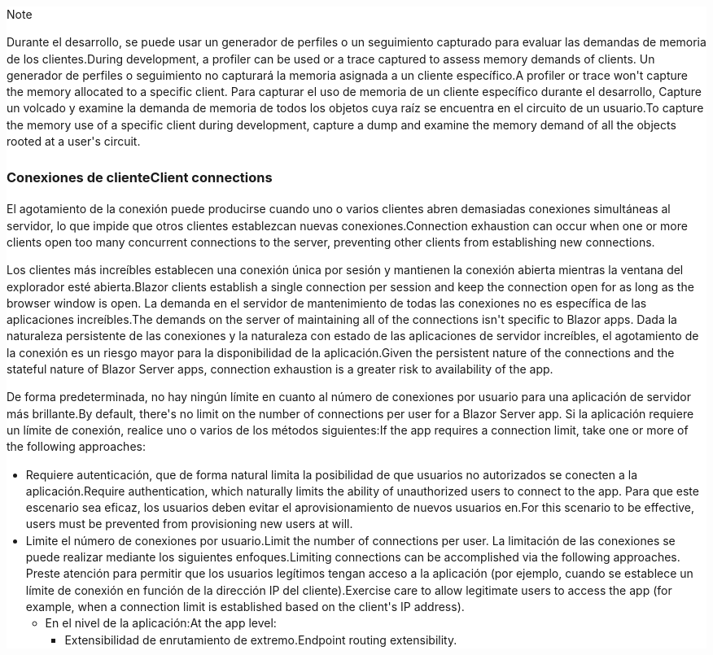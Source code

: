 > [!NOTE]
> <span data-ttu-id="0a92d-167">Durante el desarrollo, se puede usar un generador de perfiles o un seguimiento capturado para evaluar las demandas de memoria de los clientes.</span><span class="sxs-lookup"><span data-stu-id="0a92d-167">During development, a profiler can be used or a trace captured to assess memory demands of clients.</span></span> <span data-ttu-id="0a92d-168">Un generador de perfiles o seguimiento no capturará la memoria asignada a un cliente específico.</span><span class="sxs-lookup"><span data-stu-id="0a92d-168">A profiler or trace won't capture the memory allocated to a specific client.</span></span> <span data-ttu-id="0a92d-169">Para capturar el uso de memoria de un cliente específico durante el desarrollo, Capture un volcado y examine la demanda de memoria de todos los objetos cuya raíz se encuentra en el circuito de un usuario.</span><span class="sxs-lookup"><span data-stu-id="0a92d-169">To capture the memory use of a specific client during development, capture a dump and examine the memory demand of all the objects rooted at a user's circuit.</span></span>

### <a name="client-connections"></a><span data-ttu-id="0a92d-170">Conexiones de cliente</span><span class="sxs-lookup"><span data-stu-id="0a92d-170">Client connections</span></span>

<span data-ttu-id="0a92d-171">El agotamiento de la conexión puede producirse cuando uno o varios clientes abren demasiadas conexiones simultáneas al servidor, lo que impide que otros clientes establezcan nuevas conexiones.</span><span class="sxs-lookup"><span data-stu-id="0a92d-171">Connection exhaustion can occur when one or more clients open too many concurrent connections to the server, preventing other clients from establishing new connections.</span></span>

<span data-ttu-id="0a92d-172">Los clientes más increíbles establecen una conexión única por sesión y mantienen la conexión abierta mientras la ventana del explorador esté abierta.</span><span class="sxs-lookup"><span data-stu-id="0a92d-172">Blazor clients establish a single connection per session and keep the connection open for as long as the browser window is open.</span></span> <span data-ttu-id="0a92d-173">La demanda en el servidor de mantenimiento de todas las conexiones no es específica de las aplicaciones increíbles.</span><span class="sxs-lookup"><span data-stu-id="0a92d-173">The demands on the server of maintaining all of the connections isn't specific to Blazor apps.</span></span> <span data-ttu-id="0a92d-174">Dada la naturaleza persistente de las conexiones y la naturaleza con estado de las aplicaciones de servidor increíbles, el agotamiento de la conexión es un riesgo mayor para la disponibilidad de la aplicación.</span><span class="sxs-lookup"><span data-stu-id="0a92d-174">Given the persistent nature of the connections and the stateful nature of Blazor Server apps, connection exhaustion is a greater risk to availability of the app.</span></span>

<span data-ttu-id="0a92d-175">De forma predeterminada, no hay ningún límite en cuanto al número de conexiones por usuario para una aplicación de servidor más brillante.</span><span class="sxs-lookup"><span data-stu-id="0a92d-175">By default, there's no limit on the number of connections per user for a Blazor Server app.</span></span> <span data-ttu-id="0a92d-176">Si la aplicación requiere un límite de conexión, realice uno o varios de los métodos siguientes:</span><span class="sxs-lookup"><span data-stu-id="0a92d-176">If the app requires a connection limit, take one or more of the following approaches:</span></span>

* <span data-ttu-id="0a92d-177">Requiere autenticación, que de forma natural limita la posibilidad de que usuarios no autorizados se conecten a la aplicación.</span><span class="sxs-lookup"><span data-stu-id="0a92d-177">Require authentication, which naturally limits the ability of unauthorized users to connect to the app.</span></span> <span data-ttu-id="0a92d-178">Para que este escenario sea eficaz, los usuarios deben evitar el aprovisionamiento de nuevos usuarios en.</span><span class="sxs-lookup"><span data-stu-id="0a92d-178">For this scenario to be effective, users must be prevented from provisioning new users at will.</span></span>
* <span data-ttu-id="0a92d-179">Limite el número de conexiones por usuario.</span><span class="sxs-lookup"><span data-stu-id="0a92d-179">Limit the number of connections per user.</span></span> <span data-ttu-id="0a92d-180">La limitación de las conexiones se puede realizar mediante los siguientes enfoques.</span><span class="sxs-lookup"><span data-stu-id="0a92d-180">Limiting connections can be accomplished via the following approaches.</span></span> <span data-ttu-id="0a92d-181">Preste atención para permitir que los usuarios legítimos tengan acceso a la aplicación (por ejemplo, cuando se establece un límite de conexión en función de la dirección IP del cliente).</span><span class="sxs-lookup"><span data-stu-id="0a92d-181">Exercise care to allow legitimate users to access the app (for example, when a connection limit is established based on the client's IP address).</span></span>
  * <span data-ttu-id="0a92d-182">En el nivel de la aplicación:</span><span class="sxs-lookup"><span data-stu-id="0a92d-182">At the app level:</span></span>
    * <span data-ttu-id="0a92d-183">Extensibilidad de enrutamiento de extremo.</span><span class="sxs-lookup"><span data-stu-id="0a92d-183">Endpoint routing extensibility.</span></span>